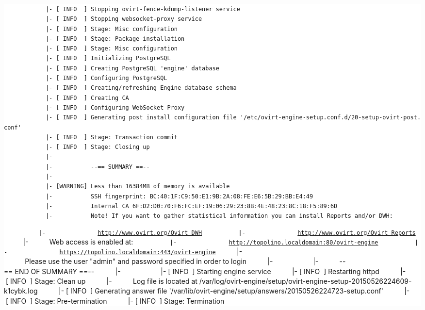                 |- [ INFO  ] Stopping ovirt-fence-kdump-listener service
                |- [ INFO  ] Stopping websocket-proxy service
                |- [ INFO  ] Stage: Misc configuration
                |- [ INFO  ] Stage: Package installation
                |- [ INFO  ] Stage: Misc configuration
                |- [ INFO  ] Initializing PostgreSQL
                |- [ INFO  ] Creating PostgreSQL 'engine' database
                |- [ INFO  ] Configuring PostgreSQL
                |- [ INFO  ] Creating/refreshing Engine database schema
                |- [ INFO  ] Creating CA
                |- [ INFO  ] Configuring WebSocket Proxy
                |- [ INFO  ] Generating post install configuration file '/etc/ovirt-engine-setup.conf.d/20-setup-ovirt-post.conf'
                |- [ INFO  ] Stage: Transaction commit
                |- [ INFO  ] Stage: Closing up
                |-          
                |-           --== SUMMARY ==--
                |-          
                |- [WARNING] Less than 16384MB of memory is available
                |-           SSH fingerprint: BC:40:1F:C9:50:E1:9B:2A:08:FE:E6:5B:29:BB:E4:49
                |-           Internal CA 6F:D2:D0:70:F6:FC:EF:19:06:29:23:8B:4E:48:23:8C:18:F5:89:6D
                |-           Note! If you want to gather statistical information you can install Reports and/or DWH:
`          |-               `[`http://www.ovirt.org/Ovirt_DWH`](http://www.ovirt.org/Ovirt_DWH)
`          |-               `[`http://www.ovirt.org/Ovirt_Reports`](http://www.ovirt.org/Ovirt_Reports)
                |-           Web access is enabled at:
`          |-               `[`http://topolino.localdomain:80/ovirt-engine`](http://topolino.localdomain:80/ovirt-engine)
`          |-               `[`https://topolino.localdomain:443/ovirt-engine`](https://topolino.localdomain:443/ovirt-engine)
                |-           Please use the user "admin" and password specified in order to login
                |-          
                |-           --== END OF SUMMARY ==--
                |-          
                |- [ INFO  ] Starting engine service
                |- [ INFO  ] Restarting httpd
                |- [ INFO  ] Stage: Clean up
                |-           Log file is located at /var/log/ovirt-engine/setup/ovirt-engine-setup-20150526224609-k1cybk.log
                |- [ INFO  ] Generating answer file '/var/lib/ovirt-engine/setup/answers/20150526224723-setup.conf'
                |- [ INFO  ] Stage: Pre-termination
                |- [ INFO  ] Stage: Termination
